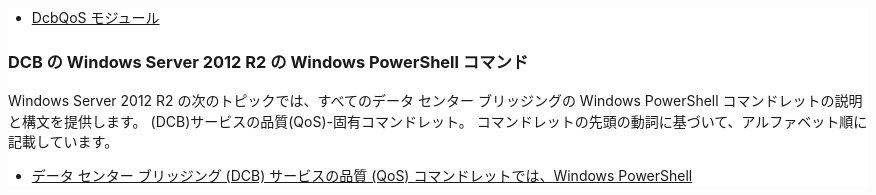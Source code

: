 - [DcbQoS モジュール](https://technet.microsoft.com/itpro/powershell/windows/dcbqos/dcbqos)

### <a name="windows-server-2012-r2-windows-powershell-commands-for-dcb"></a>DCB の Windows Server 2012 R2 の Windows PowerShell コマンド

Windows Server 2012 R2 の次のトピックでは、すべてのデータ センター ブリッジングの Windows PowerShell コマンドレットの説明と構文を提供します。 \(DCB\)サービスの品質\(QoS\)\-固有コマンドレット。 コマンドレットの先頭の動詞に基づいて、アルファベット順に記載しています。

- [データ センター ブリッジング (DCB) サービスの品質 (QoS) コマンドレットでは、Windows PowerShell](https://technet.microsoft.com/library/hh967440.aspx)
